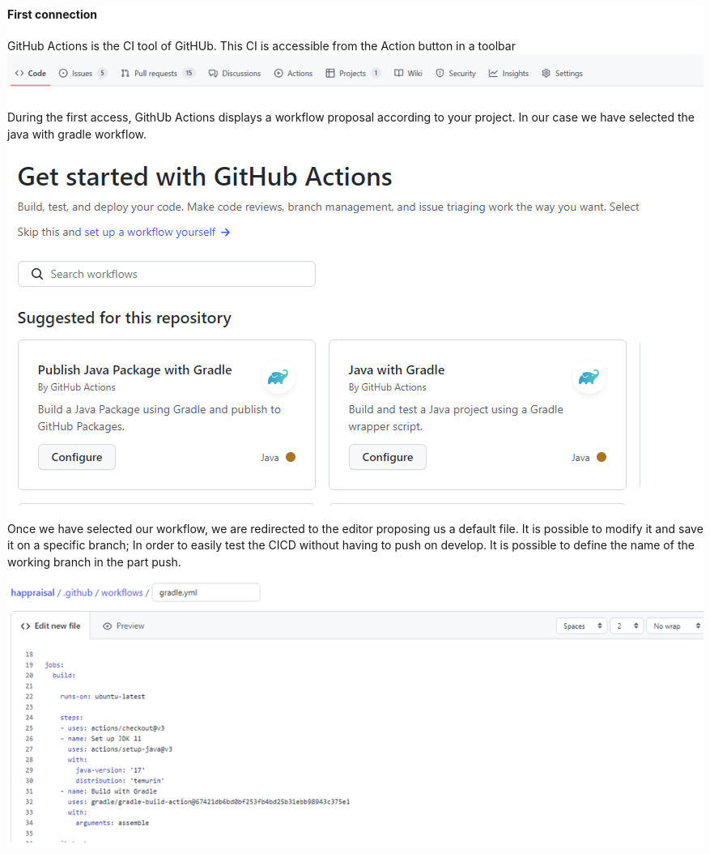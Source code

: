 ####  First connection

GitHub Actions is the CI tool of GitHUb.
This CI is accessible from the Action button in a toolbar
![github_action_menu.png](github_action_menu.png)

During the first access, GithUb Actions displays a workflow proposal according to your project.
In our case we have selected the java with gradle workflow.

![github_action_gradle.png](github_action_gradle.png)

Once we have selected our workflow, we are redirected to the editor proposing us a default file.
It is possible to modify it and save it on a specific branch; In order to easily test the CICD without having to push on develop.
It is possible to define the name of the working branch in the part push.

![github_action_gradle_file.png](github_action_gradle_file.png)
